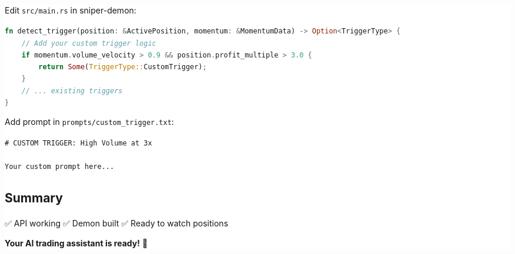Edit `src/main.rs` in sniper-demon:

```rust
fn detect_trigger(position: &ActivePosition, momentum: &MomentumData) -> Option<TriggerType> {
    // Add your custom trigger logic
    if momentum.volume_velocity > 0.9 && position.profit_multiple > 3.0 {
        return Some(TriggerType::CustomTrigger);
    }
    // ... existing triggers
}
```

Add prompt in `prompts/custom_trigger.txt`:
```
# CUSTOM TRIGGER: High Volume at 3x

Your custom prompt here...
```

## Summary

✅ API working
✅ Demon built
✅ Ready to watch positions

**Your AI trading assistant is ready!** 🎯
